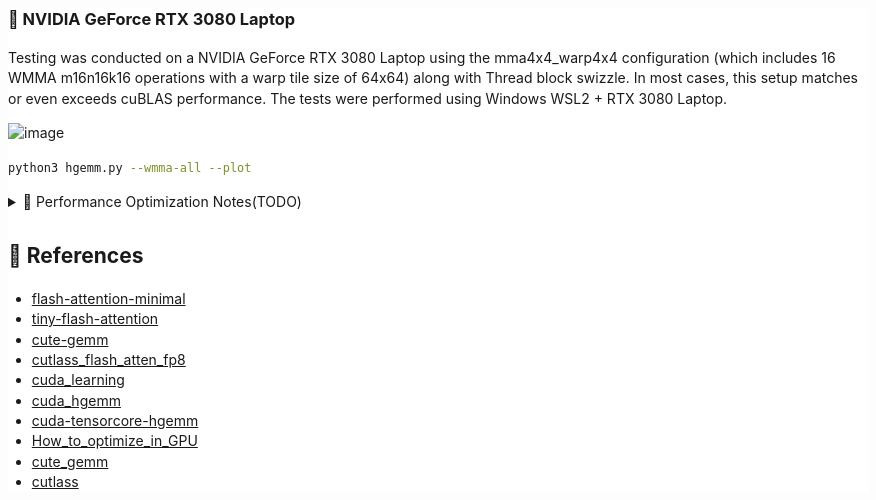 ### 📖 NVIDIA GeForce RTX 3080 Laptop   

<div id="perf-3080"></div>  


Testing was conducted on a NVIDIA GeForce RTX 3080 Laptop using the mma4x4_warp4x4 configuration (which includes 16 WMMA m16n16k16 operations with a warp tile size of 64x64) along with Thread block swizzle. In most cases, this setup matches or even exceeds cuBLAS performance. The tests were performed using Windows WSL2 + RTX 3080 Laptop.

![image](https://github.com/user-attachments/assets/9472e970-c083-4b31-9252-3eeecc761078)

```bash
python3 hgemm.py --wmma-all --plot
```

<details><summary> 🔑️ Performance Optimization Notes(TODO)</summary></details>

## 📖 References 

<div id="ref"></div>  

- [flash-attention-minimal](https://github.com/tspeterkim/flash-attention-minimal)
- [tiny-flash-attention](https://github.com/66RING/tiny-flash-attention)
- [cute-gemm](https://github.com/reed-lau/cute-gemm)
- [cutlass_flash_atten_fp8](https://github.com/weishengying/cutlass_flash_atten_fp8)
- [cuda_learning](https://github.com/ifromeast/cuda_learning)
- [cuda_hgemm](https://github.com/Bruce-Lee-LY/cuda_hgemm)
- [cuda-tensorcore-hgemm](https://github.com/nicolaswilde/cuda-tensorcore-hgemm)
- [How_to_optimize_in_GPU](https://github.com/Liu-xiandong/How_to_optimize_in_GPU/tree/master/sgemv)
- [cute_gemm](https://github.com/weishengying/cute_gemm)
- [cutlass](https://github.com/NVIDIA/cutlass)
